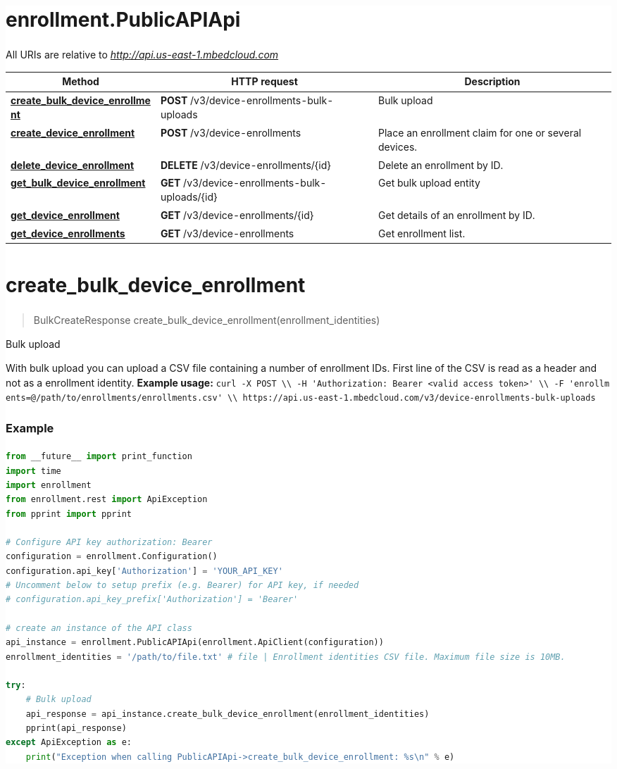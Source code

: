 # enrollment.PublicAPIApi

All URIs are relative to *http://api.us-east-1.mbedcloud.com*

Method | HTTP request | Description
------------- | ------------- | -------------
[**create_bulk_device_enrollment**](PublicAPIApi.md#create_bulk_device_enrollment) | **POST** /v3/device-enrollments-bulk-uploads | Bulk upload
[**create_device_enrollment**](PublicAPIApi.md#create_device_enrollment) | **POST** /v3/device-enrollments | Place an enrollment claim for one or several devices.
[**delete_device_enrollment**](PublicAPIApi.md#delete_device_enrollment) | **DELETE** /v3/device-enrollments/{id} | Delete an enrollment by ID.
[**get_bulk_device_enrollment**](PublicAPIApi.md#get_bulk_device_enrollment) | **GET** /v3/device-enrollments-bulk-uploads/{id} | Get bulk upload entity
[**get_device_enrollment**](PublicAPIApi.md#get_device_enrollment) | **GET** /v3/device-enrollments/{id} | Get details of an enrollment by ID.
[**get_device_enrollments**](PublicAPIApi.md#get_device_enrollments) | **GET** /v3/device-enrollments | Get enrollment list.


# **create_bulk_device_enrollment**
> BulkCreateResponse create_bulk_device_enrollment(enrollment_identities)

Bulk upload

With bulk upload you can upload a CSV file containing a number of enrollment IDs.  First line of the CSV is read as a header and not as a enrollment identity. **Example usage:** ``` curl -X POST \\ -H 'Authorization: Bearer <valid access token>' \\ -F 'enrollments=@/path/to/enrollments/enrollments.csv' \\ https://api.us-east-1.mbedcloud.com/v3/device-enrollments-bulk-uploads ``` 

### Example 
```python
from __future__ import print_function
import time
import enrollment
from enrollment.rest import ApiException
from pprint import pprint

# Configure API key authorization: Bearer
configuration = enrollment.Configuration()
configuration.api_key['Authorization'] = 'YOUR_API_KEY'
# Uncomment below to setup prefix (e.g. Bearer) for API key, if needed
# configuration.api_key_prefix['Authorization'] = 'Bearer'

# create an instance of the API class
api_instance = enrollment.PublicAPIApi(enrollment.ApiClient(configuration))
enrollment_identities = '/path/to/file.txt' # file | Enrollment identities CSV file. Maximum file size is 10MB. 

try: 
    # Bulk upload
    api_response = api_instance.create_bulk_device_enrollment(enrollment_identities)
    pprint(api_response)
except ApiException as e:
    print("Exception when calling PublicAPIApi->create_bulk_device_enrollment: %s\n" % e)
```
